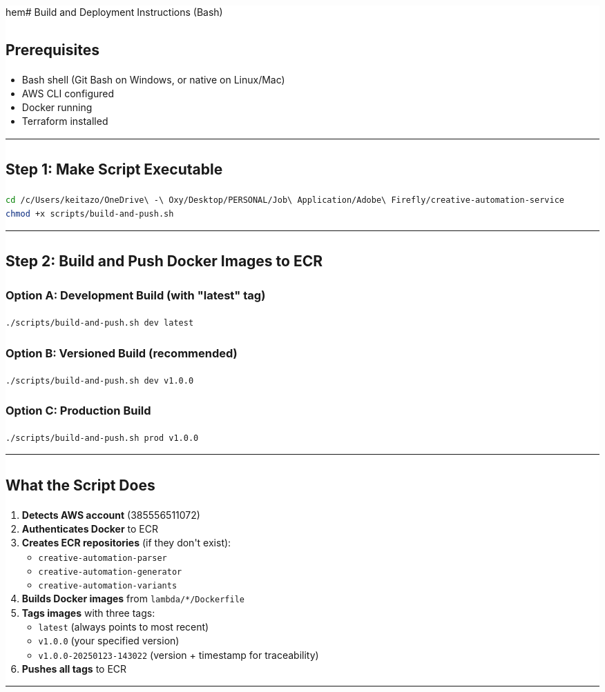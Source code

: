 hem# Build and Deployment Instructions (Bash)

## Prerequisites
- Bash shell (Git Bash on Windows, or native on Linux/Mac)
- AWS CLI configured
- Docker running
- Terraform installed

---

## Step 1: Make Script Executable

```bash
cd /c/Users/keitazo/OneDrive\ -\ Oxy/Desktop/PERSONAL/Job\ Application/Adobe\ Firefly/creative-automation-service
chmod +x scripts/build-and-push.sh
```

---

## Step 2: Build and Push Docker Images to ECR

### Option A: Development Build (with "latest" tag)
```bash
./scripts/build-and-push.sh dev latest
```

### Option B: Versioned Build (recommended)
```bash
./scripts/build-and-push.sh dev v1.0.0
```

### Option C: Production Build
```bash
./scripts/build-and-push.sh prod v1.0.0
```

---

## What the Script Does

1. **Detects AWS account** (385556511072)
2. **Authenticates Docker** to ECR
3. **Creates ECR repositories** (if they don't exist):
   - `creative-automation-parser`
   - `creative-automation-generator`
   - `creative-automation-variants`
4. **Builds Docker images** from `lambda/*/Dockerfile`
5. **Tags images** with three tags:
   - `latest` (always points to most recent)
   - `v1.0.0` (your specified version)
   - `v1.0.0-20250123-143022` (version + timestamp for traceability)
6. **Pushes all tags** to ECR

---